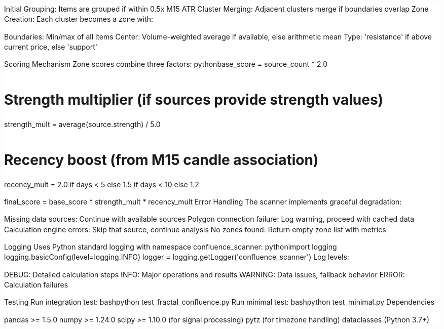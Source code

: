 Initial Grouping: Items are grouped if within 0.5x M15 ATR
Cluster Merging: Adjacent clusters merge if boundaries overlap
Zone Creation: Each cluster becomes a zone with:

Boundaries: Min/max of all items
Center: Volume-weighted average if available, else arithmetic mean
Type: 'resistance' if above current price, else 'support'



Scoring Mechanism
Zone scores combine three factors:
pythonbase_score = source_count * 2.0

# Strength multiplier (if sources provide strength values)
strength_mult = average(source.strength) / 5.0

# Recency boost (from M15 candle association)
recency_mult = 2.0 if days < 5 else 1.5 if days < 10 else 1.2

final_score = base_score * strength_mult * recency_mult
Error Handling
The scanner implements graceful degradation:

Missing data sources: Continue with available sources
Polygon connection failure: Log warning, proceed with cached data
Calculation engine errors: Skip that source, continue analysis
No zones found: Return empty zone list with metrics

Logging
Uses Python standard logging with namespace confluence_scanner:
pythonimport logging
logging.basicConfig(level=logging.INFO)
logger = logging.getLogger('confluence_scanner')
Log levels:

DEBUG: Detailed calculation steps
INFO: Major operations and results
WARNING: Data issues, fallback behavior
ERROR: Calculation failures

Testing
Run integration test:
bashpython test_fractal_confluence.py
Run minimal test:
bashpython test_minimal.py
Dependencies

pandas >= 1.5.0
numpy >= 1.24.0
scipy >= 1.10.0 (for signal processing)
pytz (for timezone handling)
dataclasses (Python 3.7+)
